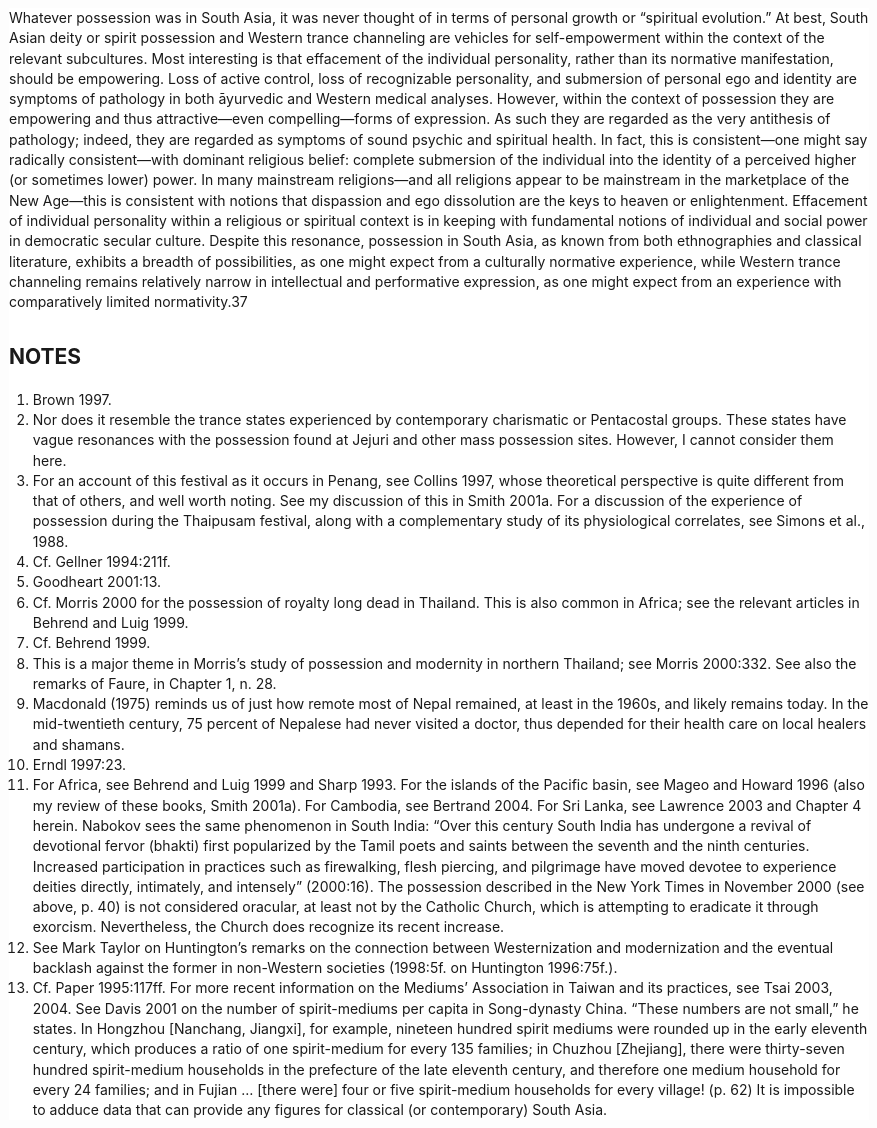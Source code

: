 Whatever possession was in South Asia, it was never thought of in terms of personal growth or “spiritual evolution.” At best, South Asian deity or spirit possession and Western trance channeling are vehicles for self-empowerment within the context of the relevant subcultures. Most interesting is that effacement of the individual personality, rather than its normative manifestation, should be empowering. Loss of active control, loss of recognizable personality, and submersion of personal ego and identity are symptoms of pathology in both āyurvedic and Western medical analyses. However, within the context of possession they are empowering and thus attractive—even compelling—forms of expression. As such they are regarded as the very antithesis of pathology; indeed, they are regarded as symptoms of sound psychic and spiritual health. In fact, this is consistent—one might say radically consistent—with dominant religious belief: complete submersion of the individual into the identity of a perceived higher (or sometimes lower) power. In many mainstream religions—and all religions appear to be mainstream in the marketplace of the New Age—this is consistent with notions that dispassion and ego dissolution are the keys to heaven or enlightenment. Effacement of individual personality within a religious or spiritual context is in keeping with fundamental notions of individual and social power in democratic secular culture. Despite this resonance, possession in South Asia, as known from both ethnographies and classical literature, exhibits a breadth of possibilities, as one might expect from a culturally normative experience, while Western trance channeling remains relatively narrow in intellectual and performative expression, as one might expect from an experience with comparatively limited normativity.37

## NOTES
1. Brown 1997.
2. Nor does it resemble the trance states experienced by contemporary charismatic or Pentacostal groups. These states have vague resonances with the possession found at Jejuri and other mass possession sites. However, I cannot consider them here.
3. For an account of this festival as it occurs in Penang, see Collins 1997, whose theoretical perspective is quite different from that of others, and well worth noting. See my discussion of this in Smith 2001a. For a discussion of the experience of possession during the Thaipusam festival, along with a complementary study of its physiological correlates, see Simons et al., 1988.
4. Cf. Gellner 1994:211f.
5. Goodheart 2001:13.
6. Cf. Morris 2000 for the possession of royalty long dead in Thailand. This is also common in Africa; see the relevant articles in Behrend and Luig 1999.
7. Cf. Behrend 1999.
8. This is a major theme in Morris’s study of possession and modernity in northern Thailand; see Morris 2000:332. See also the remarks of Faure, in Chapter 1, n. 28.
9. Macdonald (1975) reminds us of just how remote most of Nepal remained, at least in the 1960s, and likely remains today. In the mid-twentieth century, 75 percent of Nepalese had never visited a doctor, thus depended for their health care on local healers and shamans.
10. Erndl 1997:23.
11. For Africa, see Behrend and Luig 1999 and Sharp 1993. For the islands of the Pacific basin, see Mageo and Howard 1996 (also my review of these books, Smith 2001a). For Cambodia, see Bertrand 2004. For Sri Lanka, see Lawrence 2003 and Chapter 4 herein. Nabokov sees the same phenomenon in South India: “Over this century South India has undergone a revival of devotional fervor (bhakti) first popularized by the Tamil poets and saints between the seventh and the ninth centuries. Increased participation in practices such as firewalking, flesh piercing, and pilgrimage have moved devotee to experience deities directly, intimately, and intensely” (2000:16). The possession described in the New York Times in November 2000 (see above, p. 40) is not considered oracular, at least not by the Catholic Church, which is attempting to eradicate it through exorcism. Nevertheless, the Church does recognize its recent increase.
12. See Mark Taylor on Huntington’s remarks on the connection between Westernization and modernization and the eventual backlash against the former in non-Western societies (1998:5f. on Huntington 1996:75f.).
13. Cf. Paper 1995:117ff. For more recent information on the Mediums’ Association in Taiwan and its practices, see Tsai 2003, 2004. See Davis 2001 on the number of spirit-mediums per capita in Song-dynasty China. “These numbers are not small,” he states.
    In Hongzhou [Nanchang, Jiangxi], for example, nineteen hundred spirit mediums were rounded up in the early eleventh century, which produces a ratio of one spirit-medium for every 135 families; in Chuzhou [Zhejiang], there were thirty-seven hundred spirit-medium households in the prefecture of the late eleventh century, and therefore one medium household for every 24 families; and in Fujian … [there were] four or five spirit-medium households for every village! (p. 62)
    It is impossible to adduce data that can provide any figures for classical (or contemporary) South Asia.